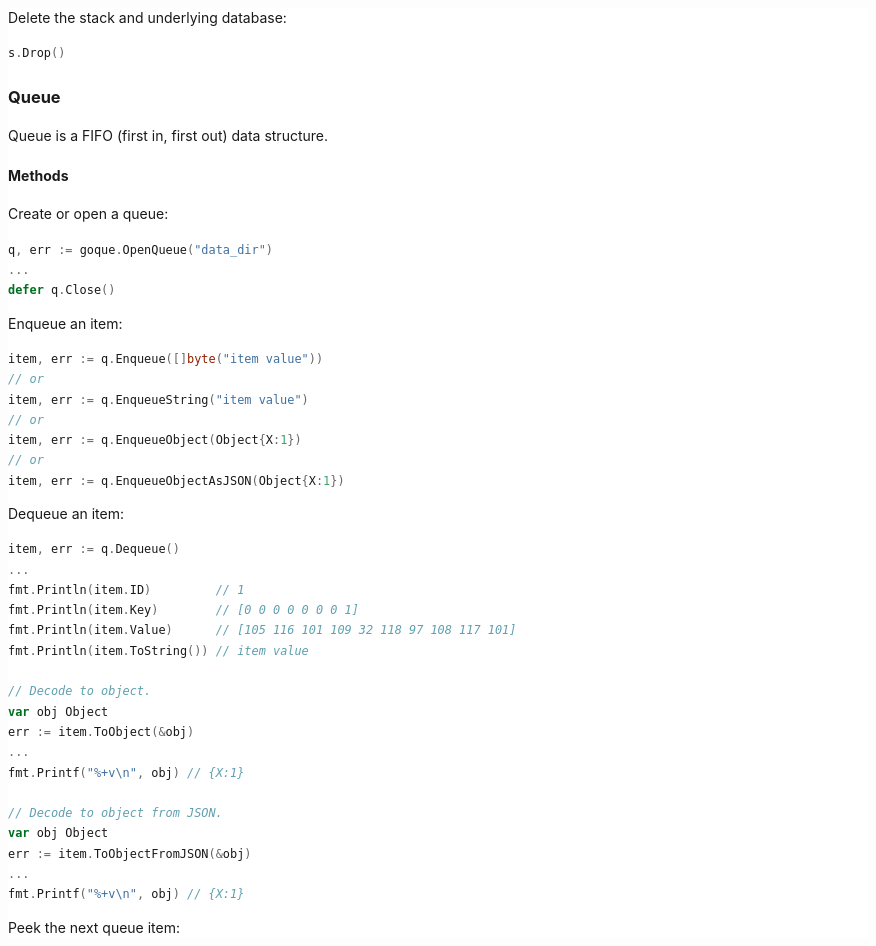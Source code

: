 Delete the stack and underlying database:

```go
s.Drop()
```

### Queue

Queue is a FIFO (first in, first out) data structure.

#### Methods

Create or open a queue:

```go
q, err := goque.OpenQueue("data_dir")
...
defer q.Close()
```

Enqueue an item:

```go
item, err := q.Enqueue([]byte("item value"))
// or
item, err := q.EnqueueString("item value")
// or
item, err := q.EnqueueObject(Object{X:1})
// or
item, err := q.EnqueueObjectAsJSON(Object{X:1})
```

Dequeue an item:

```go
item, err := q.Dequeue()
...
fmt.Println(item.ID)         // 1
fmt.Println(item.Key)        // [0 0 0 0 0 0 0 1]
fmt.Println(item.Value)      // [105 116 101 109 32 118 97 108 117 101]
fmt.Println(item.ToString()) // item value

// Decode to object.
var obj Object
err := item.ToObject(&obj)
...
fmt.Printf("%+v\n", obj) // {X:1}

// Decode to object from JSON.
var obj Object
err := item.ToObjectFromJSON(&obj)
...
fmt.Printf("%+v\n", obj) // {X:1}
```

Peek the next queue item:
